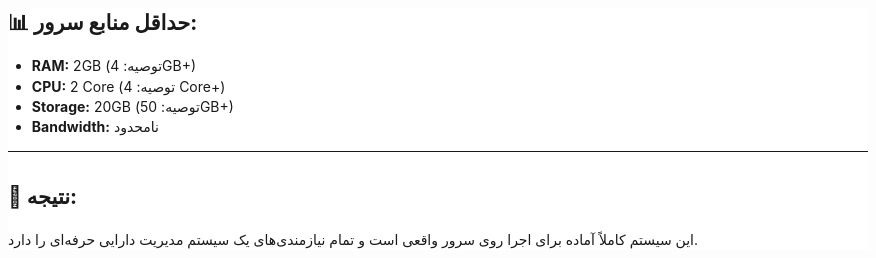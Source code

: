 
## 📊 **حداقل منابع سرور:**

- **RAM:** 2GB (توصیه: 4GB+)
- **CPU:** 2 Core (توصیه: 4 Core+)
- **Storage:** 20GB (توصیه: 50GB+)
- **Bandwidth:** نامحدود

---

## 🎯 **نتیجه:**
این سیستم کاملاً آماده برای اجرا روی سرور واقعی است و تمام نیازمندی‌های یک سیستم مدیریت دارایی حرفه‌ای را دارد.